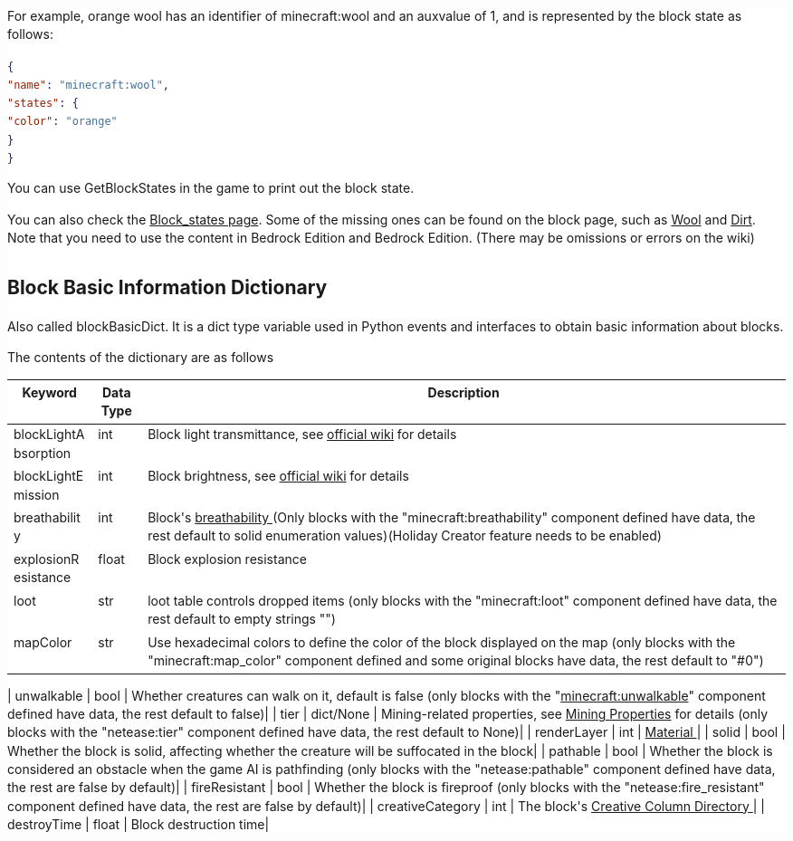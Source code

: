 For example, orange wool has an identifier of minecraft:wool and an auxvalue of 1, and is represented by the block state as follows: 

```json 
{ 
"name": "minecraft:wool", 
"states": { 
"color": "orange" 
} 
} 
``` 

You can use GetBlockStates in the game to print out the block state. 

You can also check the [Block_states page](https://minecraft.gamepedia.com/Block_states). Some of the missing ones can be found on the block page, such as [Wool](https://minecraft.gamepedia.com/Wool#Block_states) and [Dirt](https://minecraft.gamepedia.com/Dirt#Block_states). Note that you need to use the content in Bedrock Edition and Bedrock Edition. (There may be omissions or errors on the wiki) 

<span id='Block Basic Information Dictionary'></span> 

## Block Basic Information Dictionary 
Also called blockBasicDict. It is a dict type variable used in Python events and interfaces to obtain basic information about blocks. 

The contents of the dictionary are as follows 

| Keyword | Data Type | Description | 
| ------ | -------- | ------------------------------------------------------------ | 
| blockLightAbsorption | int | Block light transmittance, see [official wiki](https://minecraft.fandom.com/zh/wiki/%E4%BA%AE%E5%BA%A6) for details 
| blockLightEmission | int | Block brightness, see [official wiki](https://minecraft.fandom.com/zh/wiki/%E4%BA%AE%E5%BA%A6) for details | 
| breathability | int | Block's <a href="../../../mcdocs/1-ModAPI/Enumeration Values/BlockBreathability.html" rel="noopenner"> breathability </a>(Only blocks with the "minecraft:breathability" component defined have data, the rest default to solid enumeration values)(Holiday Creator feature needs to be enabled)| 
| explosionResistance | float | Block explosion resistance| 
| loot | str | loot table controls dropped items (only blocks with the "minecraft:loot" component defined have data, the rest default to empty strings "")| 
| mapColor | str | Use hexadecimal colors to define the color of the block displayed on the map (only blocks with the "minecraft:map_color" component defined and some original blocks have data, the rest default to "#0")|

| unwalkable | bool | Whether creatures can walk on it, default is false (only blocks with the "<a href="../../../mconline/20-Gameplay Map Tutorial/Chapter 07: Using Experimental Gameplay to Add Custom Content/Course 01. Contact New Custom Blocks.html#minecraft-unwalkable">minecraft:unwalkable</a>" component defined have data, the rest default to false)| 
| tier | dict/None | Mining-related properties, see <a href="../../20-Gameplay Development/15-Custom Game Content/2-Custom Blocks/1-JSON Components.html">Mining Properties</a> for details (only blocks with the "netease:tier" component defined have data, the rest default to None)| 
| renderLayer | int | <a href="../../../mcdocs/1-ModAPI/Enumeration Values/RenderLayer.html" used when rendering blocks rel="noopenner"> Material </a>| 
| solid | bool | Whether the block is solid, affecting whether the creature will be suffocated in the block| 
| pathable | bool | Whether the block is considered an obstacle when the game AI is pathfinding (only blocks with the "netease:pathable" component defined have data, the rest are false by default)| 
| fireResistant | bool | Whether the block is fireproof (only blocks with the "netease:fire_resistant" component defined have data, the rest are false by default)| 
| creativeCategory | int | The block's <a href="../../../mcdocs/1-ModAPI/Enumeration Value/ItemCategory.html" rel="noopenner"> Creative Column Directory </a>| 
| destroyTime | float | Block destruction time| 
